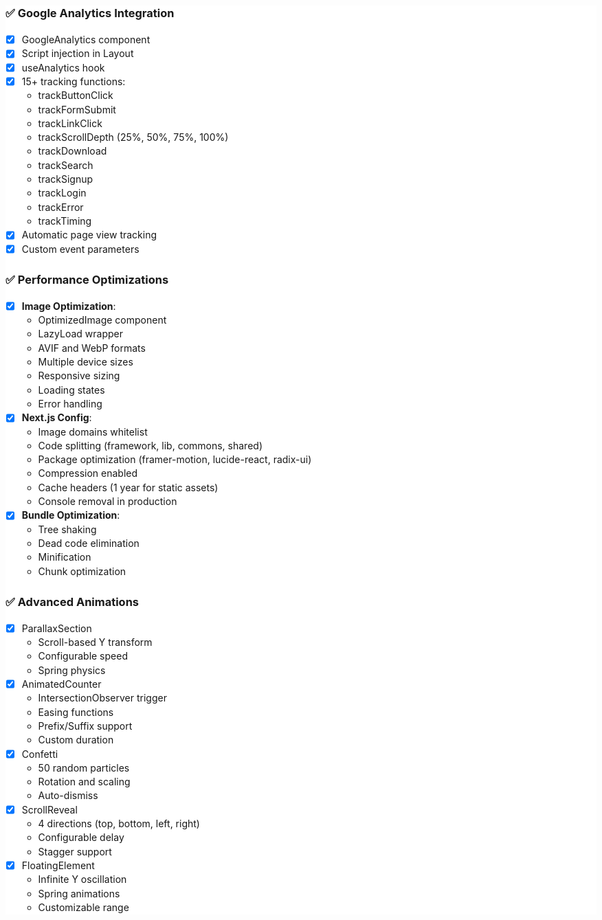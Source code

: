 ### ✅ Google Analytics Integration
- [x] GoogleAnalytics component
- [x] Script injection in Layout
- [x] useAnalytics hook
- [x] 15+ tracking functions:
  - trackButtonClick
  - trackFormSubmit
  - trackLinkClick
  - trackScrollDepth (25%, 50%, 75%, 100%)
  - trackDownload
  - trackSearch
  - trackSignup
  - trackLogin
  - trackError
  - trackTiming
- [x] Automatic page view tracking
- [x] Custom event parameters

### ✅ Performance Optimizations
- [x] **Image Optimization**:
  - OptimizedImage component
  - LazyLoad wrapper
  - AVIF and WebP formats
  - Multiple device sizes
  - Responsive sizing
  - Loading states
  - Error handling
- [x] **Next.js Config**:
  - Image domains whitelist
  - Code splitting (framework, lib, commons, shared)
  - Package optimization (framer-motion, lucide-react, radix-ui)
  - Compression enabled
  - Cache headers (1 year for static assets)
  - Console removal in production
- [x] **Bundle Optimization**:
  - Tree shaking
  - Dead code elimination
  - Minification
  - Chunk optimization

### ✅ Advanced Animations
- [x] ParallaxSection
  - Scroll-based Y transform
  - Configurable speed
  - Spring physics
- [x] AnimatedCounter
  - IntersectionObserver trigger
  - Easing functions
  - Prefix/Suffix support
  - Custom duration
- [x] Confetti
  - 50 random particles
  - Rotation and scaling
  - Auto-dismiss
- [x] ScrollReveal
  - 4 directions (top, bottom, left, right)
  - Configurable delay
  - Stagger support
- [x] FloatingElement
  - Infinite Y oscillation
  - Spring animations
  - Customizable range
